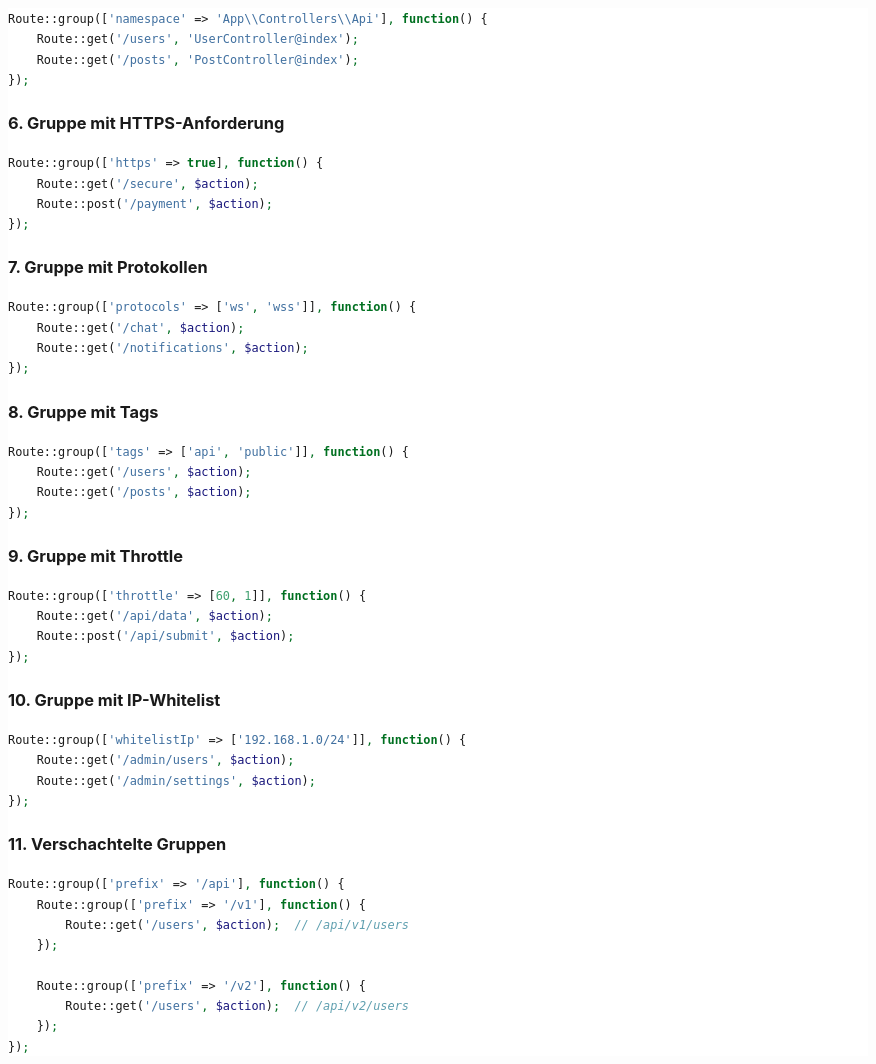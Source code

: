 ```php
Route::group(['namespace' => 'App\\Controllers\\Api'], function() {
    Route::get('/users', 'UserController@index');
    Route::get('/posts', 'PostController@index');
});
```

### 6. Gruppe mit HTTPS-Anforderung

```php
Route::group(['https' => true], function() {
    Route::get('/secure', $action);
    Route::post('/payment', $action);
});
```

### 7. Gruppe mit Protokollen

```php
Route::group(['protocols' => ['ws', 'wss']], function() {
    Route::get('/chat', $action);
    Route::get('/notifications', $action);
});
```

### 8. Gruppe mit Tags

```php
Route::group(['tags' => ['api', 'public']], function() {
    Route::get('/users', $action);
    Route::get('/posts', $action);
});
```

### 9. Gruppe mit Throttle

```php
Route::group(['throttle' => [60, 1]], function() {
    Route::get('/api/data', $action);
    Route::post('/api/submit', $action);
});
```

### 10. Gruppe mit IP-Whitelist

```php
Route::group(['whitelistIp' => ['192.168.1.0/24']], function() {
    Route::get('/admin/users', $action);
    Route::get('/admin/settings', $action);
});
```

### 11. Verschachtelte Gruppen

```php
Route::group(['prefix' => '/api'], function() {
    Route::group(['prefix' => '/v1'], function() {
        Route::get('/users', $action);  // /api/v1/users
    });
    
    Route::group(['prefix' => '/v2'], function() {
        Route::get('/users', $action);  // /api/v2/users
    });
});
```
